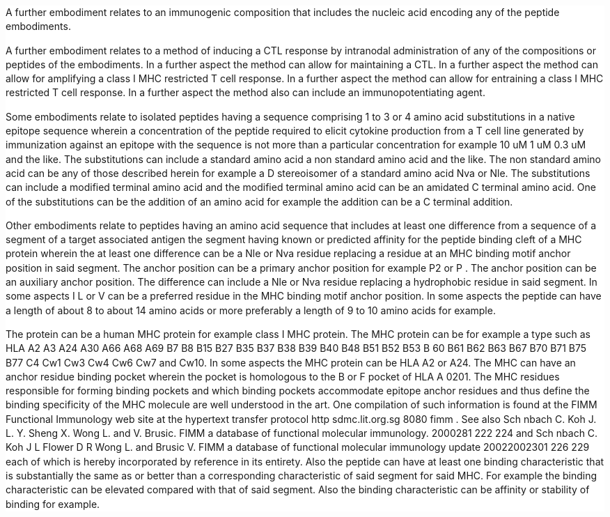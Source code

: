 A further embodiment relates to an immunogenic composition that includes the nucleic acid encoding any of the peptide embodiments.

A further embodiment relates to a method of inducing a CTL response by intranodal administration of any of the compositions or peptides of the embodiments. In a further aspect the method can allow for maintaining a CTL. In a further aspect the method can allow for amplifying a class I MHC restricted T cell response. In a further aspect the method can allow for entraining a class I MHC restricted T cell response. In a further aspect the method also can include an immunopotentiating agent.

Some embodiments relate to isolated peptides having a sequence comprising 1 to 3 or 4 amino acid substitutions in a native epitope sequence wherein a concentration of the peptide required to elicit cytokine production from a T cell line generated by immunization against an epitope with the sequence is not more than a particular concentration for example 10 uM 1 uM 0.3 uM and the like. The substitutions can include a standard amino acid a non standard amino acid and the like. The non standard amino acid can be any of those described herein for example a D stereoisomer of a standard amino acid Nva or Nle. The substitutions can include a modified terminal amino acid and the modified terminal amino acid can be an amidated C terminal amino acid. One of the substitutions can be the addition of an amino acid for example the addition can be a C terminal addition.

Other embodiments relate to peptides having an amino acid sequence that includes at least one difference from a sequence of a segment of a target associated antigen the segment having known or predicted affinity for the peptide binding cleft of a MHC protein wherein the at least one difference can be a Nle or Nva residue replacing a residue at an MHC binding motif anchor position in said segment. The anchor position can be a primary anchor position for example P2 or P . The anchor position can be an auxiliary anchor position. The difference can include a Nle or Nva residue replacing a hydrophobic residue in said segment. In some aspects I L or V can be a preferred residue in the MHC binding motif anchor position. In some aspects the peptide can have a length of about 8 to about 14 amino acids or more preferably a length of 9 to 10 amino acids for example.

The protein can be a human MHC protein for example class I MHC protein. The MHC protein can be for example a type such as HLA A2 A3 A24 A30 A66 A68 A69 B7 B8 B15 B27 B35 B37 B38 B39 B40 B48 B51 B52 B53 B 60 B61 B62 B63 B67 B70 B71 B75 B77 C4 Cw1 Cw3 Cw4 Cw6 Cw7 and Cw10. In some aspects the MHC protein can be HLA A2 or A24. The MHC can have an anchor residue binding pocket wherein the pocket is homologous to the B or F pocket of HLA A 0201. The MHC residues responsible for forming binding pockets and which binding pockets accommodate epitope anchor residues and thus define the binding specificity of the MHC molecule are well understood in the art. One compilation of such information is found at the FIMM Functional Immunology web site at the hypertext transfer protocol http sdmc.lit.org.sg 8080 fimm . See also Sch nbach C. Koh J. L. Y. Sheng X. Wong L. and V. Brusic. FIMM a database of functional molecular immunology. 2000281 222 224 and Sch nbach C. Koh J L Flower D R Wong L. and Brusic V. FIMM a database of functional molecular immunology update 20022002301 226 229 each of which is hereby incorporated by reference in its entirety. Also the peptide can have at least one binding characteristic that is substantially the same as or better than a corresponding characteristic of said segment for said MHC. For example the binding characteristic can be elevated compared with that of said segment. Also the binding characteristic can be affinity or stability of binding for example.
